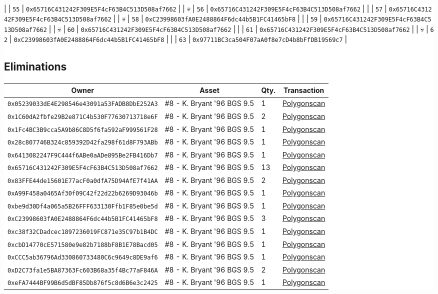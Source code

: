|     | `55` | `0x65716C431242F309E5F4cF63B4C513D508af7662` |
| 💀  | `56` | `0x65716C431242F309E5F4cF63B4C513D508af7662` |
|     | `57` | `0x65716C431242F309E5F4cF63B4C513D508af7662` |
| 💀  | `58` | `0xC23998603fA0E2488864F6dc44b5B1FC41465bF8` |
|     | `59` | `0x65716C431242F309E5F4cF63B4C513D508af7662` |
| 💀  | `60` | `0x65716C431242F309E5F4cF63B4C513D508af7662` |
|     | `61` | `0x65716C431242F309E5F4cF63B4C513D508af7662` |
| 💀  | `62` | `0xC23998603fA0E2488864F6dc44b5B1FC41465bF8` |
|     | `63` | `0x97711BC3ca504F07aA0f8e7cD4b8bFfDB19569c7` |

## Eliminations

| Owner                                        | Asset                       | Qty. | Transaction                                                                                                  |
| -------------------------------------------- | --------------------------- | ---- | ------------------------------------------------------------------------------------------------------------ |
| `0x05239033dE4E298546e43091a53FADB8DbE252A3` | \#8 - K. Bryant '96 BGS 9.5 | 1    | [Polygonscan](https://polygonscan.com/tx/0xd3a2eba68c5195e24390f69cad6ec630cfba9ed335d34b86681bc75afee6a469) |
| `0x1C60dA2fbfe29B2e871C4b530F77630713718e6F` | \#8 - K. Bryant '96 BGS 9.5 | 2    | [Polygonscan](https://polygonscan.com/tx/0xe0684692a253162198759d09007a8c6b487c4ad5e77a718f50a59a6691c18c47) |
| `0x1Fc4BC3B9cca5A9b86C8D5f6fa592aF999561F28` | \#8 - K. Bryant '96 BGS 9.5 | 1    | [Polygonscan](https://polygonscan.com/tx/0x4aaf78d1d205570866343bdb1eefe79244ea23b98de2d0207a37892cea2dc2d1) |
| `0x28c807746B324c859392D42fa298f61d8F793ABb` | \#8 - K. Bryant '96 BGS 9.5 | 1    | [Polygonscan](https://polygonscan.com/tx/0x76c6535435adb12a84726bc3d645f3a87e73a85cac8a49af6b2c0210a14c305d) |
| `0x6413082247F9C444f6ABe0aADe895Be2FB416Db7` | \#8 - K. Bryant '96 BGS 9.5 | 1    | [Polygonscan](https://polygonscan.com/tx/0x8c89ba6701bb74e71f3f166ec17ef52cc877462b39368208d625de0ae3ed5232) |
| `0x65716C431242F309E5F4cF63B4C513D508af7662` | \#8 - K. Bryant '96 BGS 9.5 | 13   | [Polygonscan](https://polygonscan.com/tx/0xdce8724db7a30eba69da6aeb20771d20f3ff4403ce4a1c89337de2eede696553) |
| `0x83FFE44de15601E77acF0a0dfA75D94AfE7f41AA` | \#8 - K. Bryant '96 BGS 9.5 | 2    | [Polygonscan](https://polygonscan.com/tx/0xfae6a4a4ed98bc7edbc89e98d97547f5834655ff131602d3c42b225a5d2a4f9e) |
| `0xA99F458a0465Af30f09C42f22d22b6269D93046b` | \#8 - K. Bryant '96 BGS 9.5 | 1    | [Polygonscan](https://polygonscan.com/tx/0xe5b935633e37f4ca5a2774b6b434c9d061f28763f1e1533eb66932176d93ac30) |
| `0xbe9d30Df4a065a5B26FFF633130Ffb1F85e0be5d` | \#8 - K. Bryant '96 BGS 9.5 | 1    | [Polygonscan](https://polygonscan.com/tx/0x4c615f99ed802073907e98430e8b234e5f92beabd7552b2bc7ee04da7ebb7b4a) |
| `0xC23998603fA0E2488864F6dc44b5B1FC41465bF8` | \#8 - K. Bryant '96 BGS 9.5 | 3    | [Polygonscan](https://polygonscan.com/tx/0x1dbf8e4acf7d59e717ce4a141b4db52c1084389b5b6c19219050453b1340e218) |
| `0xc38f32CDadcec1897236019FC871e35C97b1B4DC` | \#8 - K. Bryant '96 BGS 9.5 | 1    | [Polygonscan](https://polygonscan.com/tx/0x30737b2b7e002b1aaec8cdcdea6bda0b02008afbe4ea93c73f17b91e9b650dbb) |
| `0xcbD14770cE571580e9e82b7188bF8B1E78Bacd05` | \#8 - K. Bryant '96 BGS 9.5 | 1    | [Polygonscan](https://polygonscan.com/tx/0xa38231b1fe5d00b135188c4946b00bfb8f7b6607667efb4170b81b463abec2da) |
| `0xCCC5ab36796Ad330860733480C6c9649c8DE9af6` | \#8 - K. Bryant '96 BGS 9.5 | 1    | [Polygonscan](https://polygonscan.com/tx/0xb7edd87382a82e2ac20879899f3087617a72477ba1272bc523b00cdc0f4b4af4) |
| `0xD2C73fa1e5BA87363Fc603B68a35f4Bc77aF846A` | \#8 - K. Bryant '96 BGS 9.5 | 2    | [Polygonscan](https://polygonscan.com/tx/0x6fba1326c6d53824fb9ed74a890af5b1326d9ba353d3d1b129b5cd308872b121) |
| `0xeFA7444BF99B6d5dBF85Db876f5c8d6B6e3c2425` | \#8 - K. Bryant '96 BGS 9.5 | 1    | [Polygonscan](https://polygonscan.com/tx/0x2197350f82d6040bca7e7411d37281fda7b0e37cc5acef3075c2ab658498027b) |
